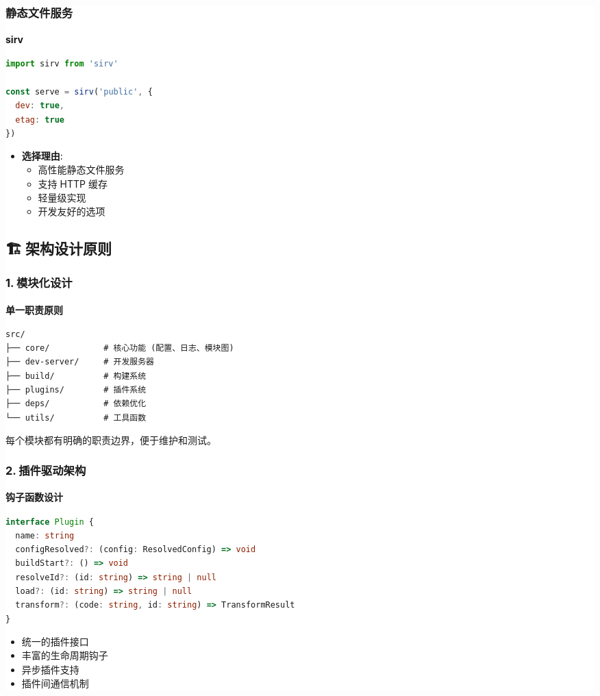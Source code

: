 ### 静态文件服务

**sirv**
```javascript
import sirv from 'sirv'

const serve = sirv('public', {
  dev: true,
  etag: true
})
```

- **选择理由**:
  - 高性能静态文件服务
  - 支持 HTTP 缓存
  - 轻量级实现
  - 开发友好的选项

## 🏗️ 架构设计原则

### 1. 模块化设计

**单一职责原则**
```
src/
├── core/           # 核心功能 (配置、日志、模块图)
├── dev-server/     # 开发服务器
├── build/          # 构建系统
├── plugins/        # 插件系统
├── deps/           # 依赖优化
└── utils/          # 工具函数
```

每个模块都有明确的职责边界，便于维护和测试。

### 2. 插件驱动架构

**钩子函数设计**
```typescript
interface Plugin {
  name: string
  configResolved?: (config: ResolvedConfig) => void
  buildStart?: () => void
  resolveId?: (id: string) => string | null
  load?: (id: string) => string | null
  transform?: (code: string, id: string) => TransformResult
}
```

- 统一的插件接口
- 丰富的生命周期钩子
- 异步插件支持
- 插件间通信机制
